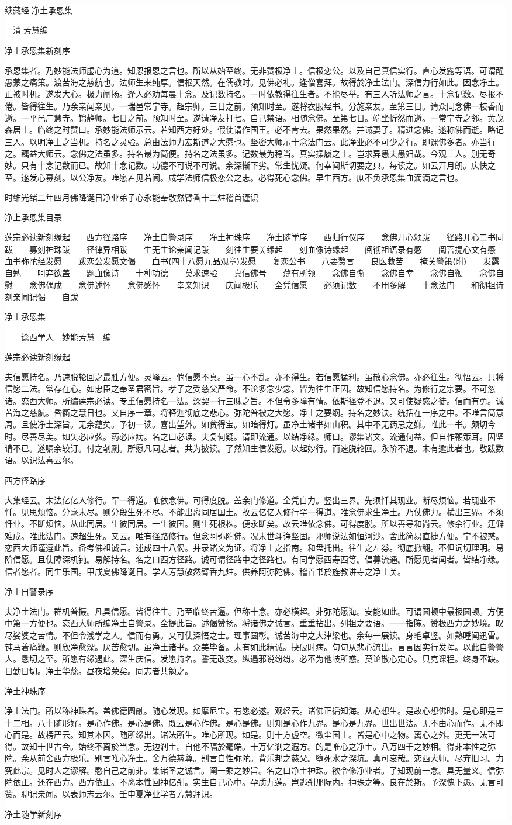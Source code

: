 续藏经   净土承恩集  

　清 芳慧编  

 净土承恩集新刻序  

承恩集者。乃妙能法师虚心为道。知恩报恩之言也。所以从始至终。无非赞极净土。信极恋公。以及自己真信实行。直心发露等语。可谓醒愚蒙之痛策。渡苦海之慈航也。法师生来纯厚。信根天然。在儒教时。见佛必礼。逢僧喜拜。故得於净土法门。深信力行如此。因念净土。正被时机。遂发大心。极力阐扬。逢人必劝每晨十念。及记数持名。一时依教得往生者。不能尽举。有三人听法师之言。十念记数。尽报不倦。皆得往生。乃余亲闻亲见。一瑞邑常宁寺。超宗师。三日之前。预知时至。遂将衣服经书。分施亲友。至第三日。请众同念佛一枝香而逝。一平邑广慧寺。锦静师。七日之前。预知时至。遂请净友打七。自己禁语。相随念佛。至第七日。端坐忻然而逝。一常宁寺之邻。黄茂森居士。临终之时赞曰。承妙能法师示云。若知西方好处。假使请作国王。必不肯去。果然果然。并诫妻子。精进念佛。遂称佛而逝。略记三人。以明净土之当机。持名之灵验。总由法师力宏斯道之大愿也。坚密大师示十念法门云。此净业必不可少之行。即课佛多者。亦当行之。藕益大师云。念佛之法虽多。持名最为简便。持名之法虽多。记数最为稳当。真实操履之士。岂求异愚夫愚妇哉。今观三人。别无奇妙。只有十念记数而已。故知十念记数。功德不可说不可说。余深惭下劣。常生忧疑。何幸闻斯切要之典。每读之。如云开月朗。庆快之至。遂发心募刻。以公净友。唯愿若见若闻。咸学法师信极恋公之志。必得死心念佛。早生西方。庶不负承恩集血滴滴之言也。  

时维光绪二年四月佛降诞日净业弟子心永能奉敬然臂香十二炷稽首谨识  

净上承恩集目录  

莲宗必读新刻缘起　　西方径路序　　净土自警录序　　净土神珠序　　净土随学序　　西归行仪序　　念佛开心颂跋　　径路开心二书同跋　　募刻神珠跋　　径律异相跋　　生无生论亲闻记跋　　刻往生要关缘起　　刻血像诗缘起　　阅彻祖语录有感　　阅菩提心文有感　　血书弥陀经发愿　　跋恋公发愿文偈　　血书(四十八愿九品观章)发愿　　复恋公书　　八要赘言　　良医救苦　　掩关警策(附)　　发露自勉　　呵弃欲盖　　题血像诗　　十种功德　　莫求速验　　真信佛号　　薄有所领　　念佛自惭　　念佛自幸　　念佛自鞭　　念佛自慰　　念佛偶成　　念佛述怀　　念佛感怀　　幸亲知识　　庆闻极乐　　全凭信愿　　必须记数　　不用多解　　十念法门　　和彻祖诗　　刻亲闻记偈　　自跋  

净土承恩集  

　　谂西学人　妙能芳慧　编  

莲宗必读新刻缘起  

夫信愿持名。乃速脱轮回之最胜方便。灵峰云。倘信愿不真。虽一心不乱。亦不得生。若信愿猛利。虽散心念佛。亦必往生。彻悟云。只将信愿二法。常存在心。如忠臣之奉圣君密旨。孝子之受慈父严命。不论多念少念。皆为往生正因。故知信愿持名。为修行之宗要。不可忽诸。恋西大师。所编莲宗必读。专重信愿持名一法。深契一行三昧之旨。不但令多障有情。依斯径登不退。又可使疑惑之徒。信而有勇。诚苦海之慈航。昏衢之慧日也。又自序一章。将释迦彻底之悲心。弥陀普被之大愿。净土之要纲。持名之妙诀。统括在一序之中。不唯言简意周。且使净土深旨。无余蕴矣。予初一读。喜出望外。如贫得宝。如暗得灯。虽净土诸书如山积。其中不无药忌之嫌。唯此一书。颇切今时。尽善尽美。如矢必应弦。药必应病。名之曰必读。夫复何疑。请即流通。以结净缘。师曰。谬集诸文。流通何益。但自作鞭策耳。因坚请不已。遂嘱余较订。付之剞劂。所愿凡同志者。共为披读。了然知生信发愿。以起妙行。而速脱轮回。永阶不退。未有逾此者也。敬跋数语。以识法喜云尔。  

西方径路序  

大集经云。末法亿亿人修行。罕一得道。唯依念佛。可得度脱。盖余门修道。全凭自力。竖出三界。先须忏其现业。断尽烦恼。若现业不忏。见思烦恼。分毫未尽。则分段生死不尽。不能出离同居国土。故云亿亿人修行罕一得道。唯念佛求生净土。乃仗佛力。横出三界。不须忏业。不断烦恼。从此同居。生彼同居。一生彼国。则生死根株。便永断矣。故云唯依念佛。可得度脱。所以善导和尚云。修余行业。迂僻难成。唯此法门。速超生死。又云。唯有径路修行。但念阿弥陀佛。况末世斗诤坚固。邪师说法如恒河沙。舍此简易直捷方便。宁不被惑。恋西大师谨遵此旨。备考佛祖诚言。述成四十八偈。并录诸文为证。将净土之指南。和盘托出。往生之左劵。彻底掀翻。不但词切理明。易阶信愿。且使障深机钝。易解持名。名之曰西方径路。诚可谓径路中之径路也。有同学愿西寿西等。倡募流通。所愿见者闻者。皆结净缘。信者愿者。同生乐国。甲戌夏佛降诞日。学人芳慧敬然臂香九炷。供养阿弥陀佛。稽首书於旌教讲寺之净土关。  

净土自警录序  

夫净土法门。群机普摄。凡具信愿。皆得往生。乃至临终苦逼。但称十念。亦必横超。非弥陀愿海。安能如此。可谓圆顿中最极圆顿。方便中第一方便也。恋西大师所编净土自警录。全提此旨。述偈赞扬。将诸佛之诚言。重重拈出。列祖之要语。一一指陈。赞极西方之妙境。叹尽娑婆之苦情。不但令浅学之人。信而有勇。又可使深悟之士。理事圆彰。诚苦海中之大津梁也。余每一展读。身毛卓竖。如熟睡闻迅雷。钝马着痛鞭。则欣净愈深。厌苦愈切。虽净土诸书。众美毕备。未有如此精诚。抉破时病。句句从悲心流出。言言因实行发挥。以此自警警人。恳切之至。所愿有缘遇此。深生庆信。发愿持名。誓无改变。纵遇邪说纷纷。必不为他岐所惑。莫论散心定心。只克课程。终身不缺。日勤日切。净土华蕊。昼夜增荣矣。同志者共勉之。  

净土神珠序  

净土法门。所以称神珠者。盖佛德圆融。随心发现。如摩尼宝。有愿必遂。观经云。诸佛正徧知海。从心想生。是故心想佛时。是心即是三十二相。八十随形好。是心作佛。是心是佛。既云是心作佛。是心是佛。则知是心作九界。是心是九界。世出世法。无不由心而作。无不即心而是。故楞严云。知其本因。随所缘出。诸法所生。唯心所现。如是。则十方虚空。微尘国土。皆是心中之物。离心之外。更无一法可得。故知十世古今。始终不离於当念。无边剎土。自他不隔於毫端。十万亿剎之遐方。的是唯心之净土。八万四千之妙相。得非本性之弥陀。余从前舍西方极乐。别言唯心净土。舍万德慈尊。别言自性弥陀。背乐邦之慈父。堕死水之深坑。真可哀哉。恋西大师。尽弃旧习。力究此宗。见时人之谬解。愍自己之前非。集诸圣之诚言。阐一乘之妙旨。名之曰净土神珠。欲令修净业者。了知现前一念。具无量义。信弥陀依正。还在西方。西方依正。不离本性回神亿剎。实生自己心中。孕质九莲。岂逃剎那际内。神珠之等。良在於斯。予深愧下愚。无言可赞。聊记亲闻。以表师志云尔。壬申夏净业学者芳慧拜识。  

净土随学新刻序  
